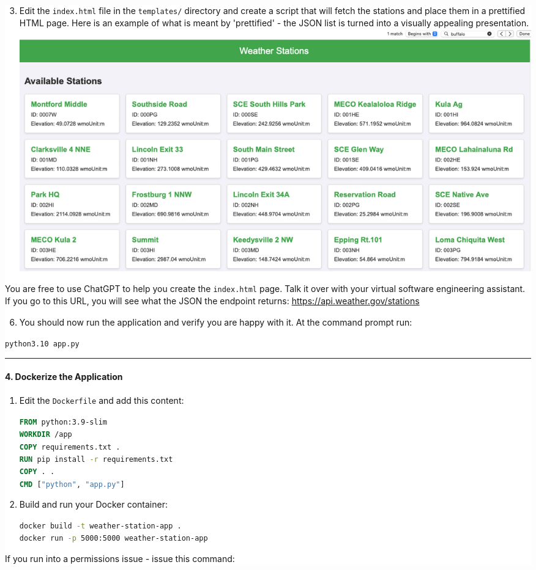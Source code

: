 3. Edit the `index.html` file in the `templates/` directory and create a script that will fetch the stations and place them in a prettified HTML page.  Here is an example of what is meant by 'prettified' - the JSON list is turned into a visually appealing presentation.
![My Diagram1](pretty_stations.png)

You are free to use ChatGPT to help you create the ```index.html``` page.  Talk it over with your virtual software engineering assistant.  If you go to this URL, you will see what the JSON the endpoint returns:  https://api.weather.gov/stations

6. You should now run the application and verify you are happy with it.  At the command prompt run:

```bash
python3.10 app.py
``` 

---

#### **4. Dockerize the Application**
1. Edit the ```Dockerfile``` and add this content:

   ```dockerfile
   FROM python:3.9-slim
   WORKDIR /app
   COPY requirements.txt .
   RUN pip install -r requirements.txt
   COPY . .
   CMD ["python", "app.py"]
   ```

2. Build and run your Docker container:

   ```bash
   docker build -t weather-station-app .
   docker run -p 5000:5000 weather-station-app
   ```
If you run into a permissions issue - issue this command:
